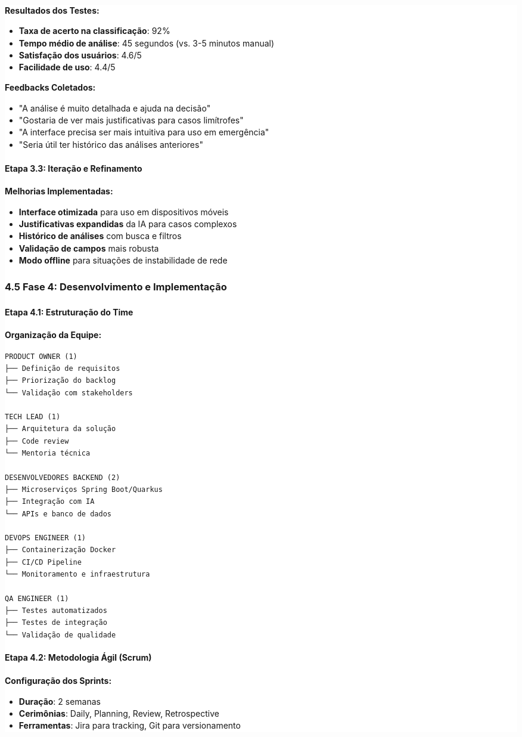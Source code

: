 **Resultados dos Testes:**
- **Taxa de acerto na classificação**: 92%
- **Tempo médio de análise**: 45 segundos (vs. 3-5 minutos manual)
- **Satisfação dos usuários**: 4.6/5
- **Facilidade de uso**: 4.4/5

**Feedbacks Coletados:**
- "A análise é muito detalhada e ajuda na decisão"
- "Gostaria de ver mais justificativas para casos limítrofes"
- "A interface precisa ser mais intuitiva para uso em emergência"
- "Seria útil ter histórico das análises anteriores"

#### Etapa 3.3: Iteração e Refinamento
**Melhorias Implementadas:**
- **Interface otimizada** para uso em dispositivos móveis
- **Justificativas expandidas** da IA para casos complexos
- **Histórico de análises** com busca e filtros
- **Validação de campos** mais robusta
- **Modo offline** para situações de instabilidade de rede

### 4.5 Fase 4: Desenvolvimento e Implementação

#### Etapa 4.1: Estruturação do Time
**Organização da Equipe:**

```
PRODUCT OWNER (1)
├── Definição de requisitos
├── Priorização do backlog
└── Validação com stakeholders

TECH LEAD (1)
├── Arquitetura da solução
├── Code review
└── Mentoria técnica

DESENVOLVEDORES BACKEND (2)
├── Microserviços Spring Boot/Quarkus
├── Integração com IA
└── APIs e banco de dados

DEVOPS ENGINEER (1)
├── Containerização Docker
├── CI/CD Pipeline
└── Monitoramento e infraestrutura

QA ENGINEER (1)
├── Testes automatizados
├── Testes de integração
└── Validação de qualidade
```

#### Etapa 4.2: Metodologia Ágil (Scrum)
**Configuração dos Sprints:**
- **Duração**: 2 semanas
- **Cerimônias**: Daily, Planning, Review, Retrospective
- **Ferramentas**: Jira para tracking, Git para versionamento
